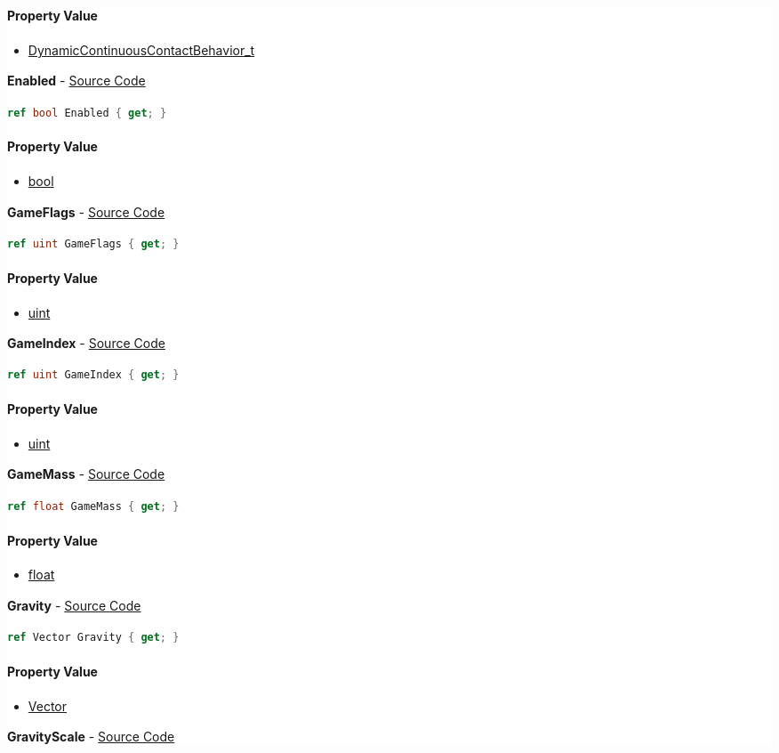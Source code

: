 #### Property Value

- [DynamicContinuousContactBehavior_t](/docs/api/shared/schemadefinitions/dynamiccontinuouscontactbehavior_t)

**Enabled** - [Source Code](https://github.com/swiftly-solution/swiftlys2/blob/main/managed/src/SwiftlyS2.Generated/Schemas/Interfaces/RnBodyDesc_t.cs#L73)

```csharp
ref bool Enabled { get; }
```

#### Property Value

- [bool](https://learn.microsoft.com/dotnet/api/system.boolean)

**GameFlags** - [Source Code](https://github.com/swiftly-solution/swiftlys2/blob/main/managed/src/SwiftlyS2.Generated/Schemas/Interfaces/RnBodyDesc_t.cs#L65)

```csharp
ref uint GameFlags { get; }
```

#### Property Value

- [uint](https://learn.microsoft.com/dotnet/api/system.uint32)

**GameIndex** - [Source Code](https://github.com/swiftly-solution/swiftlys2/blob/main/managed/src/SwiftlyS2.Generated/Schemas/Interfaces/RnBodyDesc_t.cs#L63)

```csharp
ref uint GameIndex { get; }
```

#### Property Value

- [uint](https://learn.microsoft.com/dotnet/api/system.uint32)

**GameMass** - [Source Code](https://github.com/swiftly-solution/swiftlys2/blob/main/managed/src/SwiftlyS2.Generated/Schemas/Interfaces/RnBodyDesc_t.cs#L33)

```csharp
ref float GameMass { get; }
```

#### Property Value

- [float](https://learn.microsoft.com/dotnet/api/system.single)

**Gravity** - [Source Code](https://github.com/swiftly-solution/swiftlys2/blob/main/managed/src/SwiftlyS2.Generated/Schemas/Interfaces/RnBodyDesc_t.cs#L83)

```csharp
ref Vector Gravity { get; }
```

#### Property Value

- [Vector](/docs/api/shared/natives/vector)

**GravityScale** - [Source Code](https://github.com/swiftly-solution/swiftlys2/blob/main/managed/src/SwiftlyS2.Generated/Schemas/Interfaces/RnBodyDesc_t.cs#L57)
